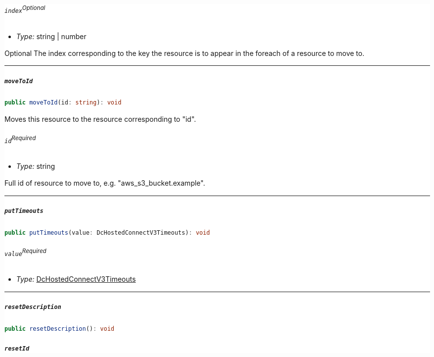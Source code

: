 ###### `index`<sup>Optional</sup> <a name="index" id="@cdktf/provider-opentelekomcloud.dcHostedConnectV3.DcHostedConnectV3.moveTo.parameter.index"></a>

- *Type:* string | number

Optional The index corresponding to the key the resource is to appear in the foreach of a resource to move to.

---

##### `moveToId` <a name="moveToId" id="@cdktf/provider-opentelekomcloud.dcHostedConnectV3.DcHostedConnectV3.moveToId"></a>

```typescript
public moveToId(id: string): void
```

Moves this resource to the resource corresponding to "id".

###### `id`<sup>Required</sup> <a name="id" id="@cdktf/provider-opentelekomcloud.dcHostedConnectV3.DcHostedConnectV3.moveToId.parameter.id"></a>

- *Type:* string

Full id of resource to move to, e.g. "aws_s3_bucket.example".

---

##### `putTimeouts` <a name="putTimeouts" id="@cdktf/provider-opentelekomcloud.dcHostedConnectV3.DcHostedConnectV3.putTimeouts"></a>

```typescript
public putTimeouts(value: DcHostedConnectV3Timeouts): void
```

###### `value`<sup>Required</sup> <a name="value" id="@cdktf/provider-opentelekomcloud.dcHostedConnectV3.DcHostedConnectV3.putTimeouts.parameter.value"></a>

- *Type:* <a href="#@cdktf/provider-opentelekomcloud.dcHostedConnectV3.DcHostedConnectV3Timeouts">DcHostedConnectV3Timeouts</a>

---

##### `resetDescription` <a name="resetDescription" id="@cdktf/provider-opentelekomcloud.dcHostedConnectV3.DcHostedConnectV3.resetDescription"></a>

```typescript
public resetDescription(): void
```

##### `resetId` <a name="resetId" id="@cdktf/provider-opentelekomcloud.dcHostedConnectV3.DcHostedConnectV3.resetId"></a>
